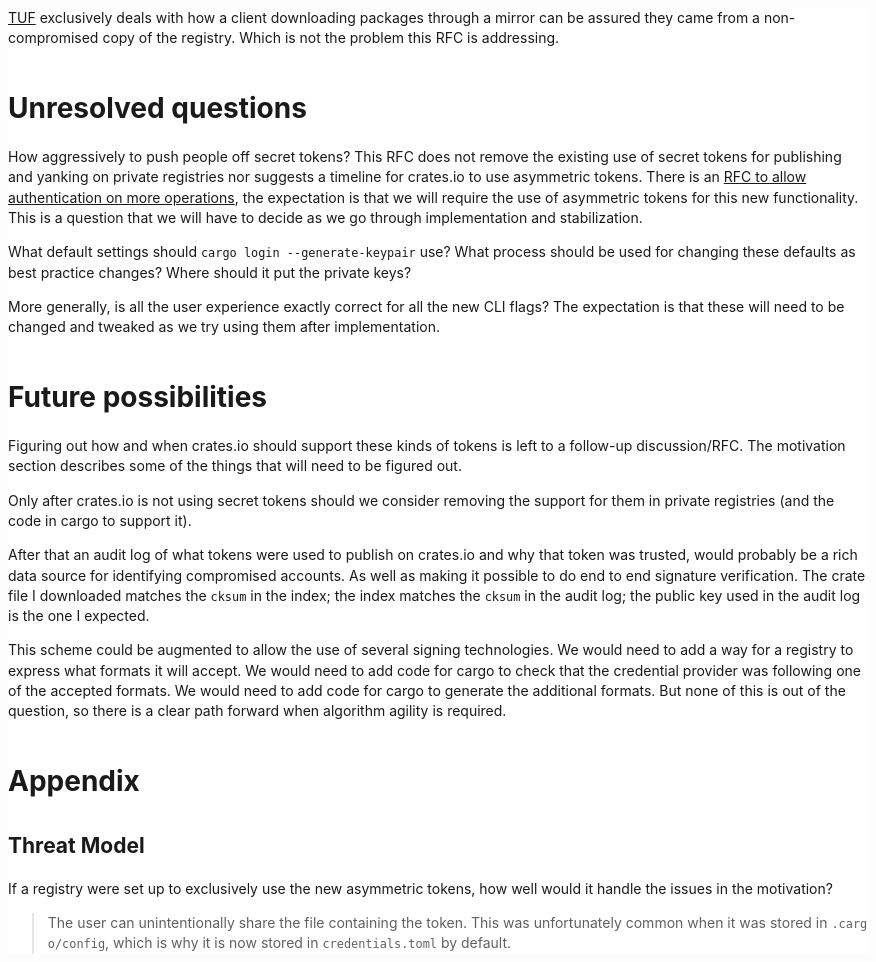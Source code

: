 [TUF](https://theupdateframework.io/) exclusively deals with how a client downloading packages through a mirror can be assured they came from a non-compromised copy of the registry. Which is not the problem this RFC is addressing.

# Unresolved questions
[unresolved-questions]: #unresolved-questions

How aggressively to push people off secret tokens? This RFC does not remove the existing use of secret tokens for publishing and yanking on private registries nor suggests a timeline for crates.io to use asymmetric tokens. There is an [RFC to allow authentication on more operations](https://github.com/rust-lang/rfcs/blob/f3aecb96eeb95542d81d6dc6b0a22c1245383604/text/0000-cargo-alternative-registry-auth.md), the expectation is that we will require the use of asymmetric tokens for this new functionality. This is a question that we will have to decide as we go through implementation and stabilization.

What default settings should `cargo login --generate-keypair` use? What process should be used for changing these defaults as best practice changes? Where should it put the private keys?

More generally, is all the user experience exactly correct for all the new CLI flags? The expectation is that these will need to be changed and tweaked as we try using them after implementation.

# Future possibilities
[future-possibilities]: #future-possibilities

Figuring out how and when crates.io should support these kinds of tokens is left to a follow-up discussion/RFC. The motivation section describes some of the things that will need to be figured out.

Only after crates.io is not using secret tokens should we consider removing the support for them in private registries (and the code in cargo to support it).

After that an audit log of what tokens were used to publish on crates.io and why that token was trusted, would probably be a rich data source for identifying compromised accounts. As well as making it possible to do end to end signature verification. The crate file I downloaded matches the `cksum` in the index; the index matches the `cksum` in the audit log; the public key used in the audit log is the one I expected.

This scheme could be augmented to allow the use of several signing technologies. We would need to add a way for a registry to express what formats it will accept. We would need to add code for cargo to check that the credential provider was following one of the accepted formats. We would need to add code for cargo to generate the additional formats. But none of this is out of the question, so there is a clear path forward when algorithm agility is required.

# Appendix

## Threat Model

If a registry were set up to exclusively use the new asymmetric tokens, how well would it handle the issues in the motivation?

> The user can unintentionally share the file containing the token. This was unfortunately common when it was stored in `.cargo/config`, which is why it is now stored in `credentials.toml` by default.


[summary]: #summary
[motivation]: #motivation
[guide-level-explanation]: #guide-level-explanation
[reference-level-explanation]: #reference-level-explanation
[drawbacks]: #drawbacks
[rationale-and-alternatives]: #rationale-and-alternatives
[prior-art]: #prior-art